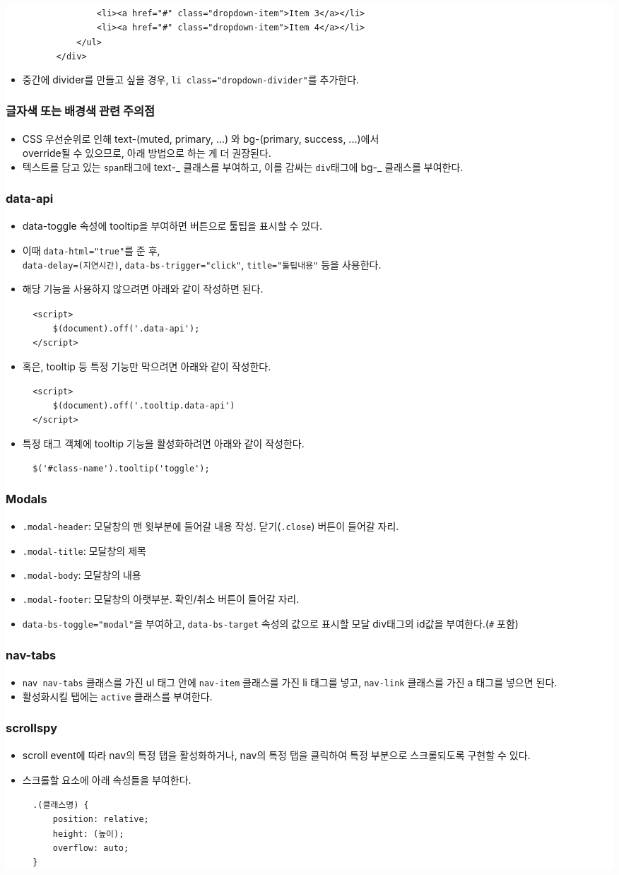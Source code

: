                       <li><a href="#" class="dropdown-item">Item 3</a></li>
                      <li><a href="#" class="dropdown-item">Item 4</a></li>
                  </ul>
              </div>

-   중간에 divider를 만들고 싶을 경우, `li class="dropdown-divider"`를 추가한다.

### 글자색 또는 배경색 관련 주의점

-   CSS 우선순위로 인해 text-(muted, primary, ...) 와 bg-(primary, success, ...)에서  
    override될 수 있으므로, 아래 방법으로 하는 게 더 권장된다.
-   텍스트를 담고 있는 `span`태그에 text-_ 클래스를 부여하고, 이를 감싸는 `div`태그에 bg-_ 클래스를 부여한다.

### data-api

-   data-toggle 속성에 tooltip을 부여하면 버튼으로 툴팁을 표시할 수 있다.
-   이때 `data-html="true"`를 준 후,  
    `data-delay=(지연시간)`, `data-bs-trigger="click"`, `title="툴팁내용"` 등을 사용한다.
-   해당 기능을 사용하지 않으려면 아래와 같이 작성하면 된다.

          <script>
              $(document).off('.data-api');
          </script>

-   혹은, tooltip 등 특정 기능만 막으려면 아래와 같이 작성한다.

          <script>
              $(document).off('.tooltip.data-api')
          </script>

-   특정 태그 객체에 tooltip 기능을 활성화하려면 아래와 같이 작성한다.

          $('#class-name').tooltip('toggle');

### Modals

-   `.modal-header`: 모달창의 맨 윗부분에 들어갈 내용 작성. 닫기(`.close`) 버튼이 들어갈 자리.
-   `.modal-title`: 모달창의 제목
-   `.modal-body`: 모달창의 내용
-   `.modal-footer`: 모달창의 아랫부분. 확인/취소 버튼이 들어갈 자리.

-   `data-bs-toggle="modal"`을 부여하고, `data-bs-target` 속성의 값으로 표시할 모달 div태그의 id값을 부여한다.(`#` 포함)

### nav-tabs

-   `nav nav-tabs` 클래스를 가진 ul 태그 안에 `nav-item` 클래스를 가진 li 태그를 넣고, `nav-link` 클래스를 가진 a 태그를 넣으면 된다.
-   활성화시킬 탭에는 `active` 클래스를 부여한다.

### scrollspy

-   scroll event에 따라 nav의 특정 탭을 활성화하거나, nav의 특정 탭을 클릭하여 특정 부분으로 스크롤되도록 구현할 수 있다.
-   스크롤할 요소에 아래 속성들을 부여한다.

          .(클래스명) {
              position: relative;
              height: (높이);
              overflow: auto;
          }
